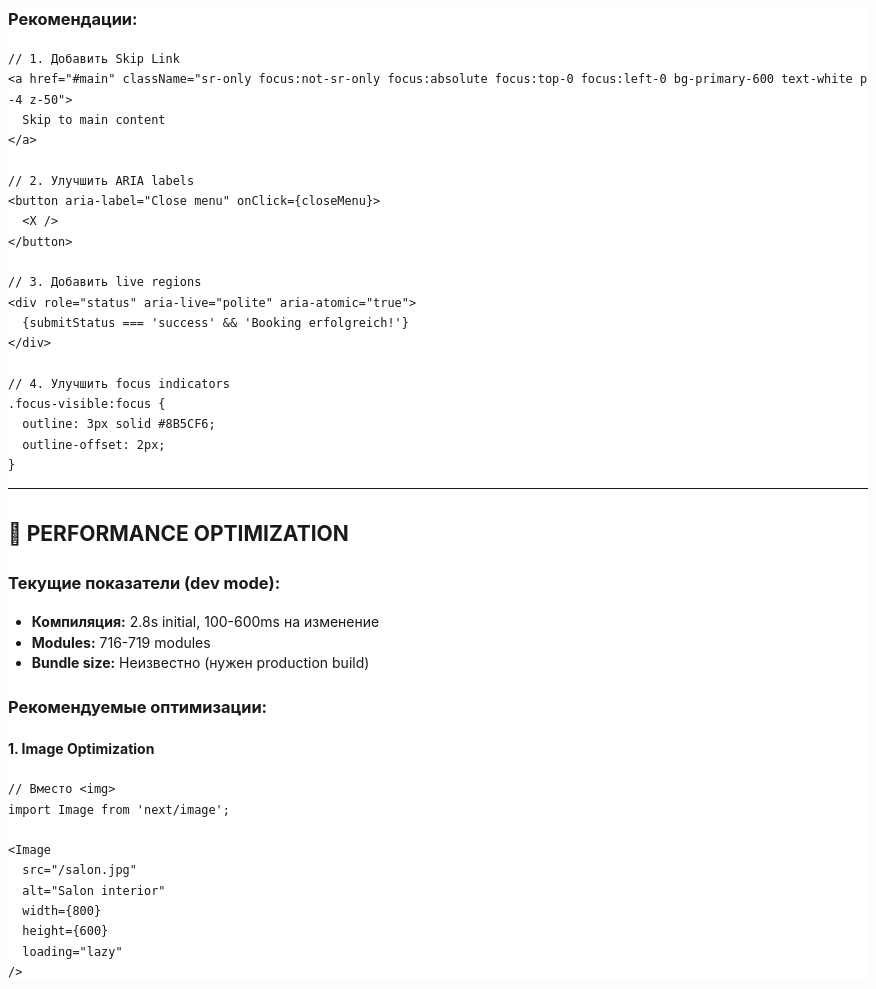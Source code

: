 ### Рекомендации:

```tsx
// 1. Добавить Skip Link
<a href="#main" className="sr-only focus:not-sr-only focus:absolute focus:top-0 focus:left-0 bg-primary-600 text-white p-4 z-50">
  Skip to main content
</a>

// 2. Улучшить ARIA labels
<button aria-label="Close menu" onClick={closeMenu}>
  <X />
</button>

// 3. Добавить live regions
<div role="status" aria-live="polite" aria-atomic="true">
  {submitStatus === 'success' && 'Booking erfolgreich!'}
</div>

// 4. Улучшить focus indicators
.focus-visible:focus {
  outline: 3px solid #8B5CF6;
  outline-offset: 2px;
}
```

---

## 🚀 PERFORMANCE OPTIMIZATION

### Текущие показатели (dev mode):
- **Компиляция:** 2.8s initial, 100-600ms на изменение
- **Modules:** 716-719 modules
- **Bundle size:** Неизвестно (нужен production build)

### Рекомендуемые оптимизации:

#### 1. **Image Optimization**
```tsx
// Вместо <img>
import Image from 'next/image';

<Image
  src="/salon.jpg"
  alt="Salon interior"
  width={800}
  height={600}
  loading="lazy"
/>
```
